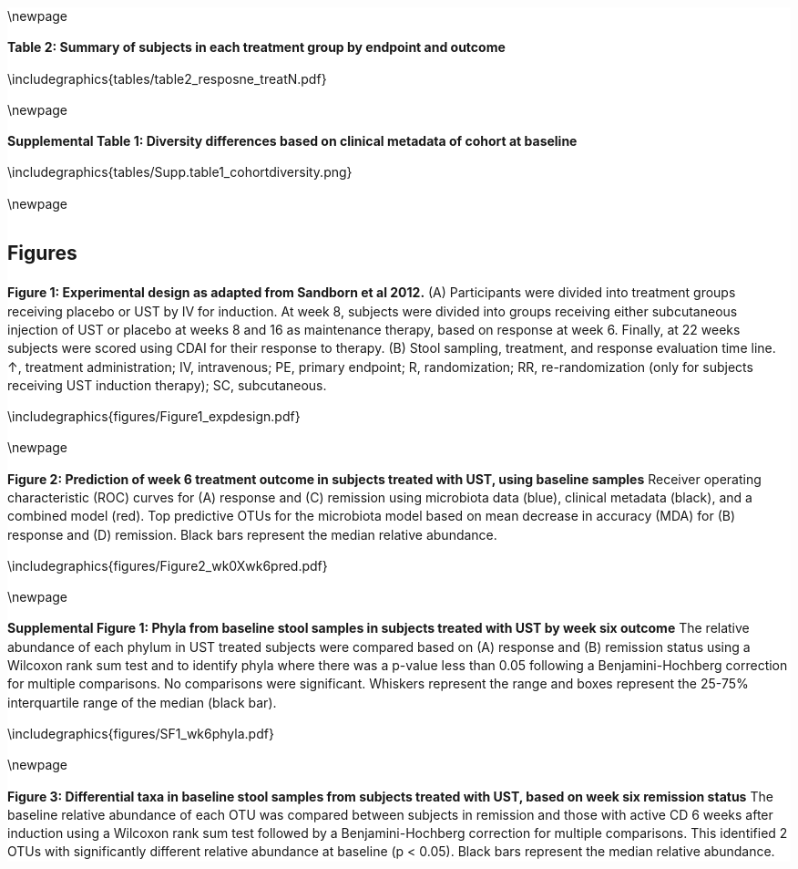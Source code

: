 \newpage

**Table 2: Summary of subjects in each treatment group by endpoint and outcome**

\includegraphics{tables/table2_resposne_treatN.pdf}

\newpage

**Supplemental Table 1: Diversity differences based on clinical metadata of cohort at baseline**


\includegraphics{tables/Supp.table1_cohortdiversity.png}

\newpage

## Figures

**Figure 1: Experimental design as adapted from Sandborn et al 2012.** (A) Participants were divided into treatment groups receiving placebo or UST by IV for induction. At week 8, subjects were divided into groups receiving either subcutaneous injection of UST or placebo at weeks 8 and 16 as maintenance therapy, based on response at week 6. Finally, at 22 weeks subjects were scored using CDAI for their response to therapy. (B) Stool sampling, treatment, and response evaluation time line. $\uparrow$, treatment administration; IV, intravenous; PE, primary endpoint; R, randomization; RR, re-randomization (only for subjects receiving UST induction therapy); SC, subcutaneous.





\includegraphics{figures/Figure1_expdesign.pdf}

\newpage



**Figure 2: Prediction of week 6 treatment outcome in subjects treated with UST, using baseline samples** Receiver operating characteristic (ROC) curves for (A) response and (C) remission using microbiota data (blue), clinical metadata (black), and a combined model (red). Top predictive OTUs for the microbiota model based on mean decrease in accuracy (MDA) for (B) response and (D) remission. Black bars represent the median relative abundance. 





\includegraphics{figures/Figure2_wk0Xwk6pred.pdf}

\newpage

**Supplemental Figure 1: Phyla from baseline stool samples in subjects treated with UST by week six outcome** The relative abundance of each phylum in UST treated subjects were compared based on (A) response and (B) remission status using a Wilcoxon rank sum test and to identify phyla where there was a p-value less than 0.05 following a Benjamini-Hochberg correction for multiple comparisons. No comparisons were significant. Whiskers represent the range and boxes represent the 25-75% interquartile range of the median (black bar).




\includegraphics{figures/SF1_wk6phyla.pdf}

\newpage

**Figure 3: Differential taxa in baseline stool samples from subjects treated with UST, based on week six remission status** The baseline relative abundance of each OTU was compared between subjects in remission and those with active CD 6 weeks after induction using a Wilcoxon rank sum test followed by a Benjamini-Hochberg correction for multiple comparisons. This identified 2 OTUs with significantly different relative abundance at baseline (p < 0.05). Black bars represent the median relative abundance.
